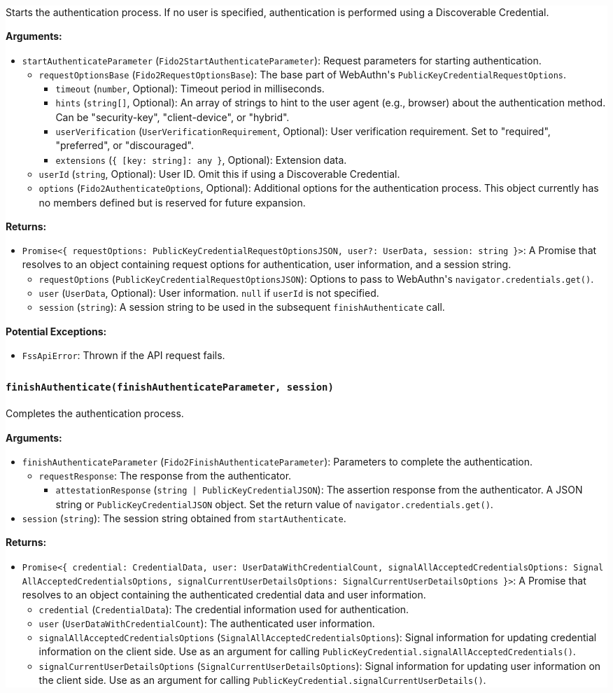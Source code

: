 Starts the authentication process. If no user is specified, authentication is performed using a Discoverable Credential.

**Arguments:**

*   `startAuthenticateParameter` (`Fido2StartAuthenticateParameter`): Request parameters for starting authentication.
    *   `requestOptionsBase` (`Fido2RequestOptionsBase`): The base part of WebAuthn's `PublicKeyCredentialRequestOptions`.
        *   `timeout` (`number`, Optional): Timeout period in milliseconds.
        *   `hints` (`string[]`, Optional): An array of strings to hint to the user agent (e.g., browser) about the authentication method. Can be "security-key", "client-device", or "hybrid".
        *   `userVerification` (`UserVerificationRequirement`, Optional): User verification requirement. Set to "required", "preferred", or "discouraged".
        *   `extensions` (`{ [key: string]: any }`, Optional): Extension data.
    *   `userId` (`string`, Optional): User ID. Omit this if using a Discoverable Credential.
    *   `options` (`Fido2AuthenticateOptions`, Optional): Additional options for the authentication process. This object currently has no members defined but is reserved for future expansion.

**Returns:**

*   `Promise<{ requestOptions: PublicKeyCredentialRequestOptionsJSON, user?: UserData, session: string }>`: A Promise that resolves to an object containing request options for authentication, user information, and a session string.
    *   `requestOptions` (`PublicKeyCredentialRequestOptionsJSON`): Options to pass to WebAuthn's `navigator.credentials.get()`.
    *   `user` (`UserData`, Optional): User information. `null` if `userId` is not specified.
    *   `session` (`string`): A session string to be used in the subsequent `finishAuthenticate` call.

**Potential Exceptions:**

*   `FssApiError`: Thrown if the API request fails.

### `finishAuthenticate(finishAuthenticateParameter, session)`

Completes the authentication process.

**Arguments:**

*   `finishAuthenticateParameter` (`Fido2FinishAuthenticateParameter`): Parameters to complete the authentication.
    *   `requestResponse`: The response from the authenticator.
        *   `attestationResponse` (`string | PublicKeyCredentialJSON`): The assertion response from the authenticator. A JSON string or `PublicKeyCredentialJSON` object. Set the return value of `navigator.credentials.get()`.
*   `session` (`string`): The session string obtained from `startAuthenticate`.

**Returns:**

*   `Promise<{ credential: CredentialData, user: UserDataWithCredentialCount, signalAllAcceptedCredentialsOptions: SignalAllAcceptedCredentialsOptions, signalCurrentUserDetailsOptions: SignalCurrentUserDetailsOptions }>`: A Promise that resolves to an object containing the authenticated credential data and user information.
    *   `credential` (`CredentialData`): The credential information used for authentication.
    *   `user` (`UserDataWithCredentialCount`): The authenticated user information.
    *   `signalAllAcceptedCredentialsOptions` (`SignalAllAcceptedCredentialsOptions`): Signal information for updating credential information on the client side. Use as an argument for calling `PublicKeyCredential.signalAllAcceptedCredentials()`.
    *   `signalCurrentUserDetailsOptions` (`SignalCurrentUserDetailsOptions`): Signal information for updating user information on the client side. Use as an argument for calling `PublicKeyCredential.signalCurrentUserDetails()`.
